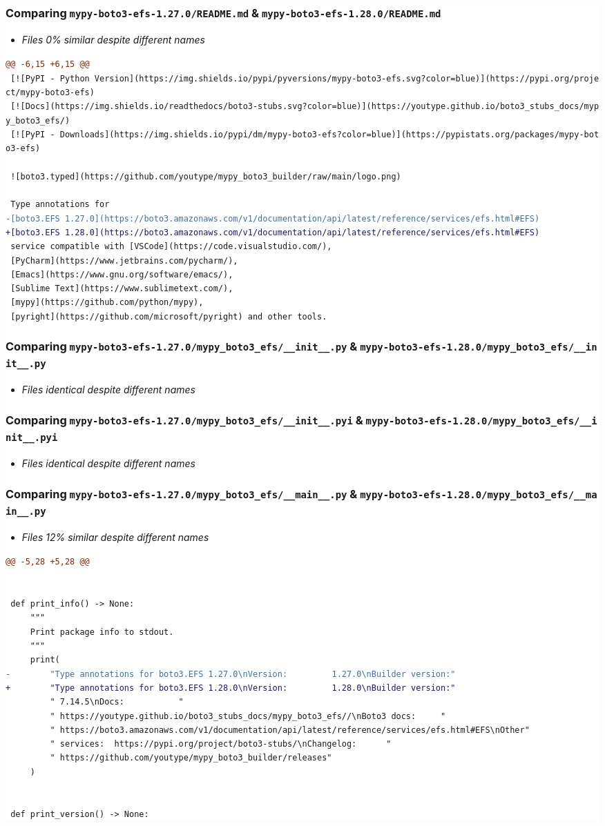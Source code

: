 ### Comparing `mypy-boto3-efs-1.27.0/README.md` & `mypy-boto3-efs-1.28.0/README.md`

 * *Files 0% similar despite different names*

```diff
@@ -6,15 +6,15 @@
 [![PyPI - Python Version](https://img.shields.io/pypi/pyversions/mypy-boto3-efs.svg?color=blue)](https://pypi.org/project/mypy-boto3-efs)
 [![Docs](https://img.shields.io/readthedocs/boto3-stubs.svg?color=blue)](https://youtype.github.io/boto3_stubs_docs/mypy_boto3_efs/)
 [![PyPI - Downloads](https://img.shields.io/pypi/dm/mypy-boto3-efs?color=blue)](https://pypistats.org/packages/mypy-boto3-efs)
 
 ![boto3.typed](https://github.com/youtype/mypy_boto3_builder/raw/main/logo.png)
 
 Type annotations for
-[boto3.EFS 1.27.0](https://boto3.amazonaws.com/v1/documentation/api/latest/reference/services/efs.html#EFS)
+[boto3.EFS 1.28.0](https://boto3.amazonaws.com/v1/documentation/api/latest/reference/services/efs.html#EFS)
 service compatible with [VSCode](https://code.visualstudio.com/),
 [PyCharm](https://www.jetbrains.com/pycharm/),
 [Emacs](https://www.gnu.org/software/emacs/),
 [Sublime Text](https://www.sublimetext.com/),
 [mypy](https://github.com/python/mypy),
 [pyright](https://github.com/microsoft/pyright) and other tools.
```

### Comparing `mypy-boto3-efs-1.27.0/mypy_boto3_efs/__init__.py` & `mypy-boto3-efs-1.28.0/mypy_boto3_efs/__init__.py`

 * *Files identical despite different names*

### Comparing `mypy-boto3-efs-1.27.0/mypy_boto3_efs/__init__.pyi` & `mypy-boto3-efs-1.28.0/mypy_boto3_efs/__init__.pyi`

 * *Files identical despite different names*

### Comparing `mypy-boto3-efs-1.27.0/mypy_boto3_efs/__main__.py` & `mypy-boto3-efs-1.28.0/mypy_boto3_efs/__main__.py`

 * *Files 12% similar despite different names*

```diff
@@ -5,28 +5,28 @@
 
 
 def print_info() -> None:
     """
     Print package info to stdout.
     """
     print(
-        "Type annotations for boto3.EFS 1.27.0\nVersion:         1.27.0\nBuilder version:"
+        "Type annotations for boto3.EFS 1.28.0\nVersion:         1.28.0\nBuilder version:"
         " 7.14.5\nDocs:           "
         " https://youtype.github.io/boto3_stubs_docs/mypy_boto3_efs//\nBoto3 docs:     "
         " https://boto3.amazonaws.com/v1/documentation/api/latest/reference/services/efs.html#EFS\nOther"
         " services:  https://pypi.org/project/boto3-stubs/\nChangelog:      "
         " https://github.com/youtype/mypy_boto3_builder/releases"
     )
 
 
 def print_version() -> None:
```